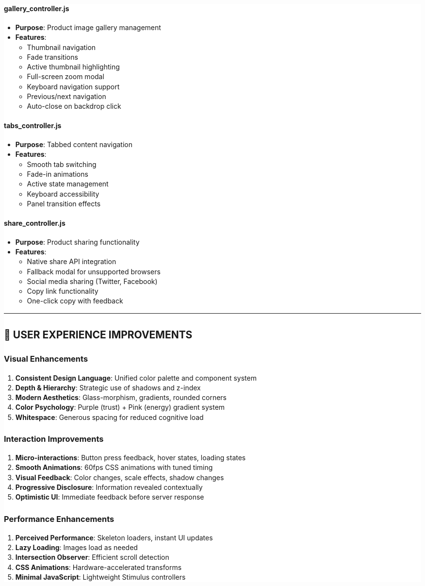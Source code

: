 #### **gallery_controller.js**
- **Purpose**: Product image gallery management
- **Features**:
  - Thumbnail navigation
  - Fade transitions
  - Active thumbnail highlighting
  - Full-screen zoom modal
  - Keyboard navigation support
  - Previous/next navigation
  - Auto-close on backdrop click

#### **tabs_controller.js**
- **Purpose**: Tabbed content navigation
- **Features**:
  - Smooth tab switching
  - Fade-in animations
  - Active state management
  - Keyboard accessibility
  - Panel transition effects

#### **share_controller.js**
- **Purpose**: Product sharing functionality
- **Features**:
  - Native share API integration
  - Fallback modal for unsupported browsers
  - Social media sharing (Twitter, Facebook)
  - Copy link functionality
  - One-click copy with feedback

---

## 🎯 USER EXPERIENCE IMPROVEMENTS

### Visual Enhancements
1. **Consistent Design Language**: Unified color palette and component system
2. **Depth & Hierarchy**: Strategic use of shadows and z-index
3. **Modern Aesthetics**: Glass-morphism, gradients, rounded corners
4. **Color Psychology**: Purple (trust) + Pink (energy) gradient system
5. **Whitespace**: Generous spacing for reduced cognitive load

### Interaction Improvements
1. **Micro-interactions**: Button press feedback, hover states, loading states
2. **Smooth Animations**: 60fps CSS animations with tuned timing
3. **Visual Feedback**: Color changes, scale effects, shadow changes
4. **Progressive Disclosure**: Information revealed contextually
5. **Optimistic UI**: Immediate feedback before server response

### Performance Enhancements
1. **Perceived Performance**: Skeleton loaders, instant UI updates
2. **Lazy Loading**: Images load as needed
3. **Intersection Observer**: Efficient scroll detection
4. **CSS Animations**: Hardware-accelerated transforms
5. **Minimal JavaScript**: Lightweight Stimulus controllers

